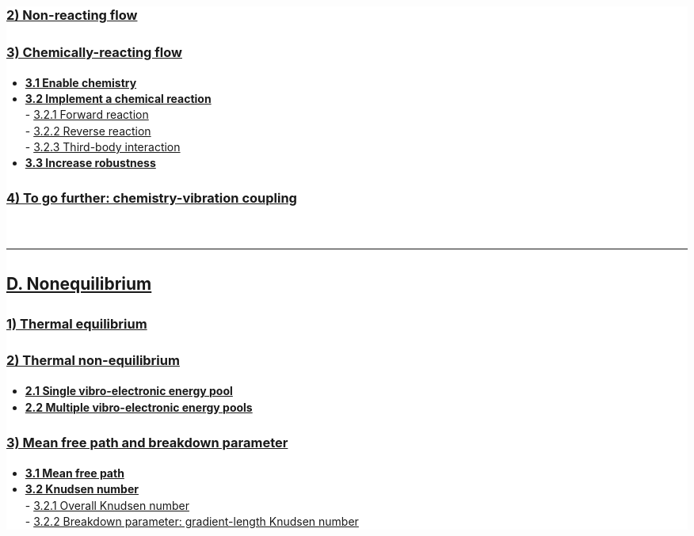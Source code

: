 ### [2) Non-reacting flow](https://hystrath.github.io/how-tos-cfd-fleming/how-tos-cfd-fleming-chemistry/#2-non-reacting-flow)

### [3) Chemically-reacting flow](https://hystrath.github.io/how-tos-cfd-fleming/how-tos-cfd-fleming-chemistry/#3-chemically-reacting-flow)
+ **[3.1 Enable chemistry](https://hystrath.github.io/how-tos-cfd-fleming/how-tos-cfd-fleming-chemistry/#31-enable-chemistry)**  
+ **[3.2 Implement a chemical reaction](https://hystrath.github.io/how-tos-cfd-fleming/how-tos-cfd-fleming-chemistry/#32-implementing-a-chemical-reaction)**  
      - [3.2.1 Forward reaction](https://hystrath.github.io/how-tos-cfd-fleming/how-tos-cfd-fleming-chemistry/#321-forward-reaction)  
      - [3.2.2 Reverse reaction](https://hystrath.github.io/how-tos-cfd-fleming/how-tos-cfd-fleming-chemistry/#322-reverse-reaction)  
      - [3.2.3 Third-body interaction](https://hystrath.github.io/how-tos-cfd-fleming/how-tos-cfd-fleming-chemistry/#323-third-body-interaction)  
+ **[3.3 Increase robustness](https://hystrath.github.io/how-tos-cfd-fleming/how-tos-cfd-fleming-chemistry/#33--increase-robustness)**  

### [4) To go further: chemistry-vibration coupling](https://hystrath.github.io/how-tos-cfd-fleming/how-tos-cfd-fleming-chemistry/#4-to-go-further-chemistry-vibration-coupling)

<br>

--- 
## [D. Nonequilibrium](https://hystrath.github.io/how-tos-cfd-fleming/how-tos-cfd-fleming-nonequilibrium/)
### [1) Thermal equilibrium](https://hystrath.github.io/how-tos-cfd-fleming/how-tos-cfd-fleming-nonequilibrium/#1-thermal-equilibrium)

### [2) Thermal non-equilibrium](https://hystrath.github.io/how-tos-cfd-fleming/how-tos-cfd-fleming-nonequilibrium/#2-thermal-non-equilibrium)
+ **[2.1 Single vibro-electronic energy pool](https://hystrath.github.io/how-tos-cfd-fleming/how-tos-cfd-fleming-nonequilibrium/#21-single-vibro-electronic-energy-pool)**  
+ **[2.2 Multiple vibro-electronic energy pools](https://hystrath.github.io/how-tos-cfd-fleming/how-tos-cfd-fleming-nonequilibrium/#22-multiple-vibro-electronic-energy-pools)** 

### [3) Mean free path and breakdown parameter](https://hystrath.github.io/how-tos-cfd-fleming/how-tos-cfd-fleming-nonequilibrium/#3-mean-free-path-and-breakdown-parameter)  
+ **[3.1 Mean free path](https://hystrath.github.io/how-tos-cfd-fleming/how-tos-cfd-fleming-nonequilibrium/#31-mean-free-path)**    
+ **[3.2 Knudsen number](https://hystrath.github.io/how-tos-cfd-fleming/how-tos-cfd-fleming-nonequilibrium/#32-knudsen-number)**  
      - [3.2.1 Overall Knudsen number](https://hystrath.github.io/how-tos-cfd-fleming/how-tos-cfd-fleming-nonequilibrium/#321-overall-knudsen-number)  
      - [3.2.2 Breakdown parameter: gradient-length Knudsen number](https://hystrath.github.io/how-tos-cfd-fleming/how-tos-cfd-fleming-nonequilibrium/#322-breakdown-parameter-gradient-length-knudsen-number)  
